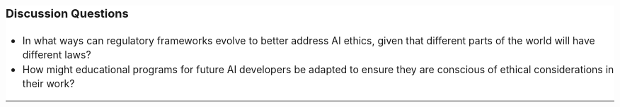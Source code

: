 ### Discussion Questions
- In what ways can regulatory frameworks evolve to better address AI ethics, given that different parts of the world will have different laws?
- How might educational programs for future AI developers be adapted to ensure they are conscious of ethical considerations in their work?

---

